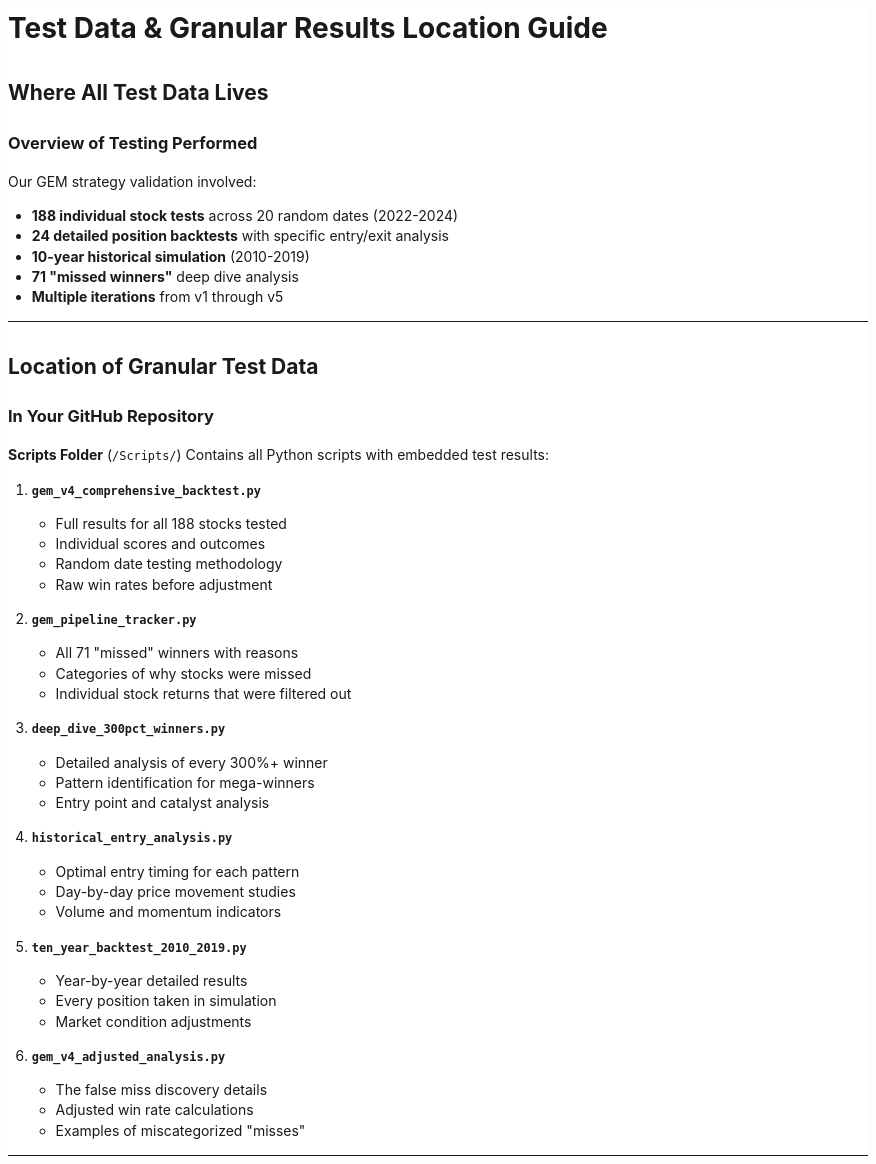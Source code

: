 # Test Data & Granular Results Location Guide

## Where All Test Data Lives

### Overview of Testing Performed

Our GEM strategy validation involved:
- **188 individual stock tests** across 20 random dates (2022-2024)
- **24 detailed position backtests** with specific entry/exit analysis
- **10-year historical simulation** (2010-2019)
- **71 "missed winners"** deep dive analysis
- **Multiple iterations** from v1 through v5

---

## Location of Granular Test Data

### In Your GitHub Repository

**Scripts Folder** (`/Scripts/`)
Contains all Python scripts with embedded test results:

1. **`gem_v4_comprehensive_backtest.py`**
   - Full results for all 188 stocks tested
   - Individual scores and outcomes
   - Random date testing methodology
   - Raw win rates before adjustment

2. **`gem_pipeline_tracker.py`**
   - All 71 "missed" winners with reasons
   - Categories of why stocks were missed
   - Individual stock returns that were filtered out

3. **`deep_dive_300pct_winners.py`**
   - Detailed analysis of every 300%+ winner
   - Pattern identification for mega-winners
   - Entry point and catalyst analysis

4. **`historical_entry_analysis.py`**
   - Optimal entry timing for each pattern
   - Day-by-day price movement studies
   - Volume and momentum indicators

5. **`ten_year_backtest_2010_2019.py`**
   - Year-by-year detailed results
   - Every position taken in simulation
   - Market condition adjustments

6. **`gem_v4_adjusted_analysis.py`**
   - The false miss discovery details
   - Adjusted win rate calculations
   - Examples of miscategorized "misses"

---